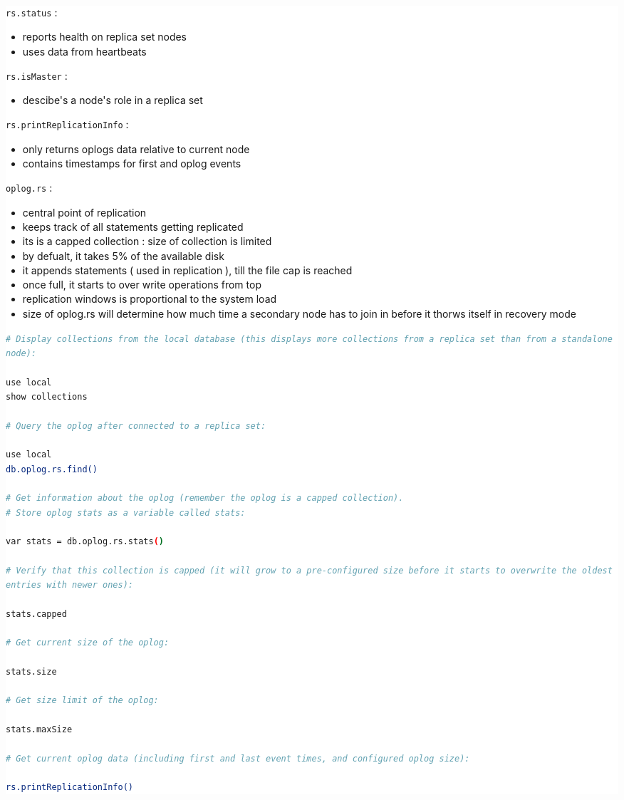 `rs.status` :

* reports health on replica set nodes
* uses data from heartbeats

`rs.isMaster` :

* descibe's a node's role in a replica set

`rs.printReplicationInfo` :

* only returns oplogs data relative to current node
* contains timestamps for first and oplog events

`oplog.rs` :

* central point of replication
* keeps track of all statements getting replicated
* its is a capped collection : size of collection is limited
* by defualt, it takes 5% of the available disk
* it appends statements ( used in replication ), till the file cap is reached
* once full, it starts to over write operations from top
* replication windows is proportional to the  system load
* size of oplog.rs will determine how much time a secondary node has to join in before it thorws itself in recovery mode

```bash
# Display collections from the local database (this displays more collections from a replica set than from a standalone node):

use local
show collections

# Query the oplog after connected to a replica set:

use local
db.oplog.rs.find()

# Get information about the oplog (remember the oplog is a capped collection).
# Store oplog stats as a variable called stats:

var stats = db.oplog.rs.stats()

# Verify that this collection is capped (it will grow to a pre-configured size before it starts to overwrite the oldest entries with newer ones):

stats.capped

# Get current size of the oplog:

stats.size

# Get size limit of the oplog:

stats.maxSize

# Get current oplog data (including first and last event times, and configured oplog size):

rs.printReplicationInfo()
```
